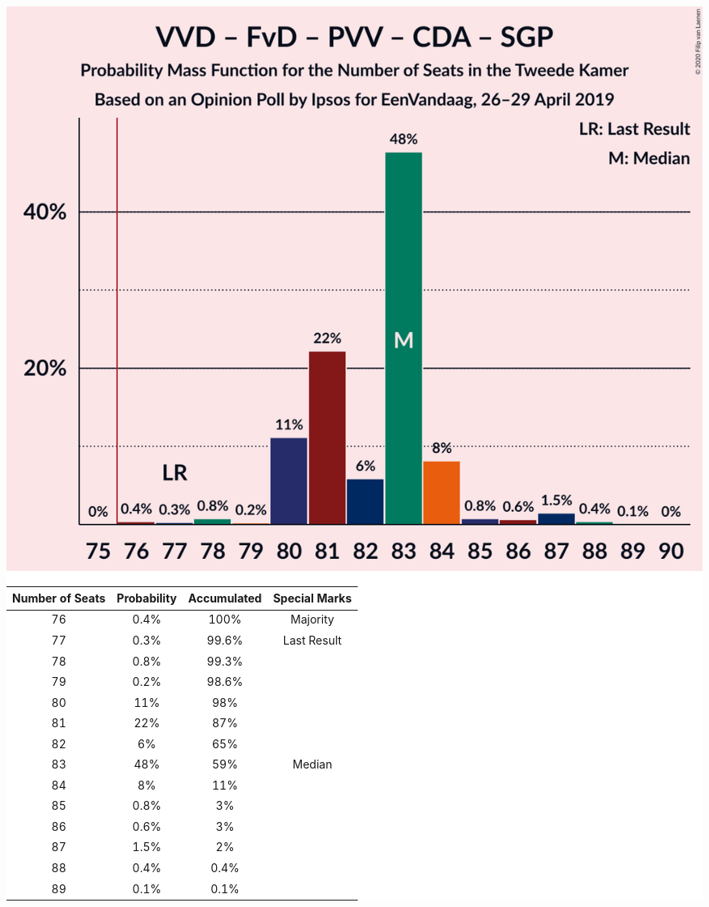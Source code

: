 ![Graph with seats probability mass function not yet produced](2019-04-29-Ipsos-coalitions-seats-pmf-vvd–fvd–pvv–cda–sgp.png "Seats Probability Mass Function")

| Number of Seats | Probability | Accumulated | Special Marks |
|:---------------:|:-----------:|:-----------:|:-------------:|
| 76 | 0.4% | 100% | Majority |
| 77 | 0.3% | 99.6% | Last Result |
| 78 | 0.8% | 99.3% |  |
| 79 | 0.2% | 98.6% |  |
| 80 | 11% | 98% |  |
| 81 | 22% | 87% |  |
| 82 | 6% | 65% |  |
| 83 | 48% | 59% | Median |
| 84 | 8% | 11% |  |
| 85 | 0.8% | 3% |  |
| 86 | 0.6% | 3% |  |
| 87 | 1.5% | 2% |  |
| 88 | 0.4% | 0.4% |  |
| 89 | 0.1% | 0.1% |  |